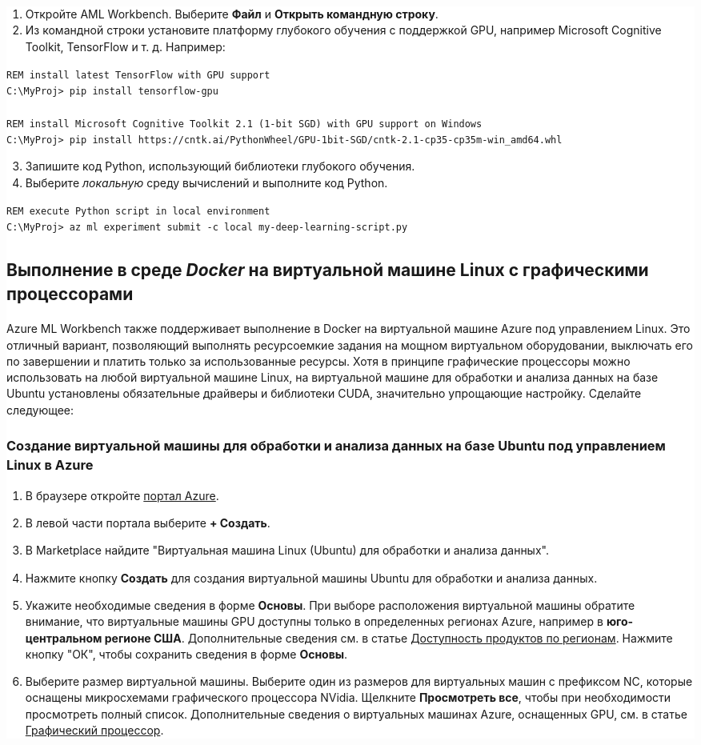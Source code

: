 1. Откройте AML Workbench. Выберите **Файл** и **Открыть командную строку**. 
2. Из командной строки установите платформу глубокого обучения с поддержкой GPU, например Microsoft Cognitive Toolkit, TensorFlow и т. д. Например:

```batch
REM install latest TensorFlow with GPU support
C:\MyProj> pip install tensorflow-gpu

REM install Microsoft Cognitive Toolkit 2.1 (1-bit SGD) with GPU support on Windows
C:\MyProj> pip install https://cntk.ai/PythonWheel/GPU-1bit-SGD/cntk-2.1-cp35-cp35m-win_amd64.whl
```

3. Запишите код Python, использующий библиотеки глубокого обучения.
4. Выберите _локальную_ среду вычислений и выполните код Python.

```batch
REM execute Python script in local environment
C:\MyProj> az ml experiment submit -c local my-deep-learning-script.py
```

## <a name="execute-in-docker-environment-on-linux-vm-with-gpus"></a>Выполнение в среде _Docker_ на виртуальной машине Linux с графическими процессорами
Azure ML Workbench также поддерживает выполнение в Docker на виртуальной машине Azure под управлением Linux. Это отличный вариант, позволяющий выполнять ресурсоемкие задания на мощном виртуальном оборудовании, выключать его по завершении и платить только за использованные ресурсы. Хотя в принципе графические процессоры можно использовать на любой виртуальной машине Linux, на виртуальной машине для обработки и анализа данных на базе Ubuntu установлены обязательные драйверы и библиотеки CUDA, значительно упрощающие настройку. Сделайте следующее:

### <a name="create-a-ubuntu-based-linux-data-science-virtual-machine-in-azure"></a>Создание виртуальной машины для обработки и анализа данных на базе Ubuntu под управлением Linux в Azure
1. В браузере откройте [портал Azure](https://portal.azure.com).

2. В левой части портала выберите **+ Создать**.

3. В Marketplace найдите "Виртуальная машина Linux (Ubuntu) для обработки и анализа данных".

4. Нажмите кнопку **Создать** для создания виртуальной машины Ubuntu для обработки и анализа данных.

5. Укажите необходимые сведения в форме **Основы**.
При выборе расположения виртуальной машины обратите внимание, что виртуальные машины GPU доступны только в определенных регионах Azure, например в **юго-центральном регионе США**. Дополнительные сведения см. в статье [Доступность продуктов по регионам](https://azure.microsoft.com/en-us/regions/services/).
Нажмите кнопку "ОК", чтобы сохранить сведения в форме **Основы**.

6. Выберите размер виртуальной машины. Выберите один из размеров для виртуальных машин с префиксом NC, которые оснащены микросхемами графического процессора NVidia.  Щелкните **Просмотреть все**, чтобы при необходимости просмотреть полный список. Дополнительные сведения о виртуальных машинах Azure, оснащенных GPU, см. в статье [Графический процессор](https://docs.microsoft.com/en-us/azure/virtual-machines/windows/sizes-gpu).
